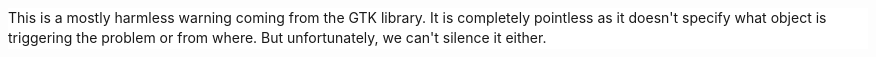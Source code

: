 This is a mostly harmless warning coming from the GTK library.
It is completely pointless as it doesn't specify what object is triggering the problem or from where. But unfortunately, we can't silence it either.
